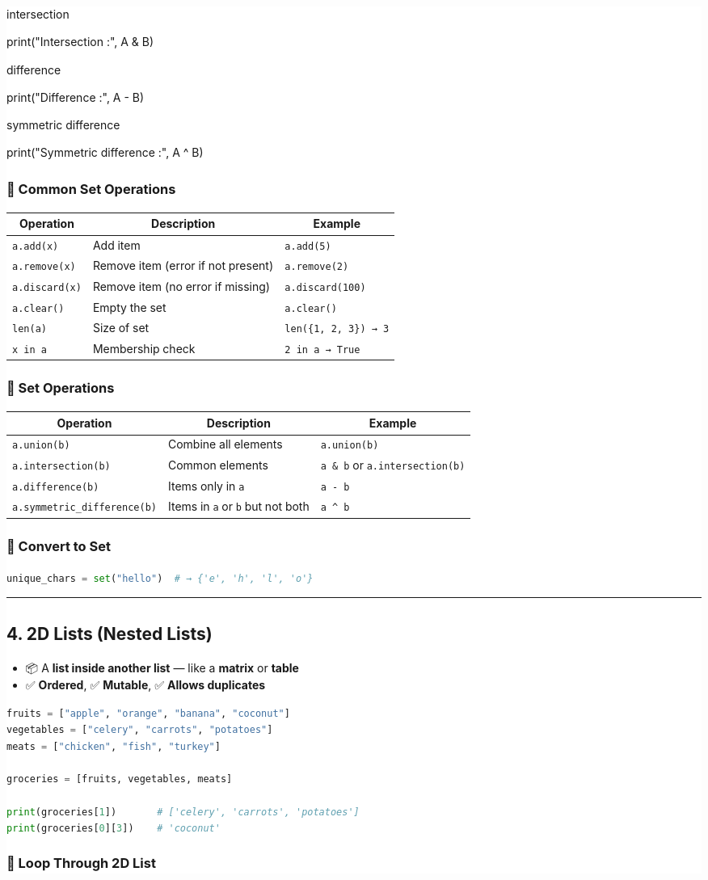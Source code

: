  intersection

print("Intersection :", A & B)

 difference

print("Difference :", A - B)

symmetric difference

print("Symmetric difference :", A ^ B)
### 🔧 Common Set Operations

| Operation      | Description                        | Example              |
| -------------- | ---------------------------------- | -------------------- |
| `a.add(x)`     | Add item                           | `a.add(5)`           |
| `a.remove(x)`  | Remove item (error if not present) | `a.remove(2)`        |
| `a.discard(x)` | Remove item (no error if missing)  | `a.discard(100)`     |
| `a.clear()`    | Empty the set                      | `a.clear()`          |
| `len(a)`       | Size of set                        | `len({1, 2, 3}) → 3` |
| `x in a`       | Membership check                   | `2 in a → True`      |

### 🔁 Set Operations

| Operation                   | Description                      | Example                        |
| --------------------------- | -------------------------------- | ------------------------------ |
| `a.union(b)`                | Combine all elements             | `a.union(b)`                   |
| `a.intersection(b)`         | Common elements                  | `a & b` or `a.intersection(b)` |
| `a.difference(b)`           | Items only in `a`                | `a - b`                        |
| `a.symmetric_difference(b)` | Items in `a` or `b` but not both | `a ^ b`                        |

### 🔄 Convert to Set

```python
unique_chars = set("hello")  # → {'e', 'h', 'l', 'o'}
```

---
## 4. **2D Lists (Nested Lists)**

- 📦 A **list inside another list** — like a **matrix** or **table**
- ✅ **Ordered**, ✅ **Mutable**, ✅ **Allows duplicates**

```python
fruits = ["apple", "orange", "banana", "coconut"]
vegetables = ["celery", "carrots", "potatoes"]
meats = ["chicken", "fish", "turkey"]

groceries = [fruits, vegetables, meats]

print(groceries[1])       # ['celery', 'carrots', 'potatoes']
print(groceries[0][3])    # 'coconut'
```
### 🔁 Loop Through 2D List
